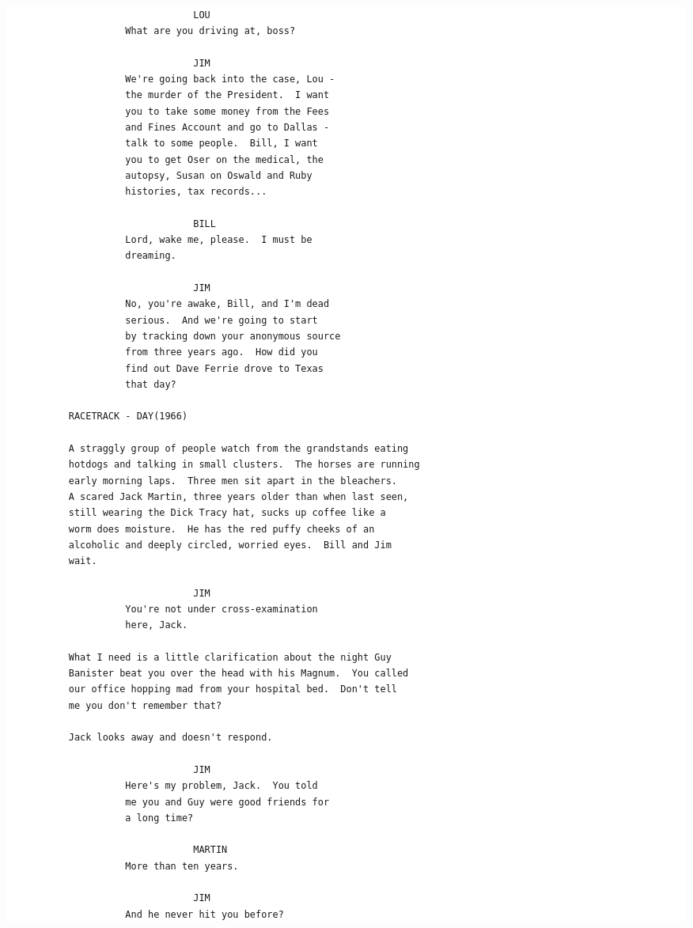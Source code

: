                                     LOU
                         What are you driving at, boss?

                                     JIM
                         We're going back into the case, Lou - 
                         the murder of the President.  I want 
                         you to take some money from the Fees 
                         and Fines Account and go to Dallas - 
                         talk to some people.  Bill, I want 
                         you to get Oser on the medical, the 
                         autopsy, Susan on Oswald and Ruby 
                         histories, tax records...

                                     BILL
                         Lord, wake me, please.  I must be 
                         dreaming.

                                     JIM
                         No, you're awake, Bill, and I'm dead 
                         serious.  And we're going to start 
                         by tracking down your anonymous source 
                         from three years ago.  How did you 
                         find out Dave Ferrie drove to Texas 
                         that day?

               RACETRACK - DAY(1966)

               A straggly group of people watch from the grandstands eating 
               hotdogs and talking in small clusters.  The horses are running 
               early morning laps.  Three men sit apart in the bleachers.  
               A scared Jack Martin, three years older than when last seen, 
               still wearing the Dick Tracy hat, sucks up coffee like a 
               worm does moisture.  He has the red puffy cheeks of an 
               alcoholic and deeply circled, worried eyes.  Bill and Jim 
               wait.

                                     JIM
                         You're not under cross-examination 
                         here, Jack.

               What I need is a little clarification about the night Guy 
               Banister beat you over the head with his Magnum.  You called 
               our office hopping mad from your hospital bed.  Don't tell 
               me you don't remember that?

               Jack looks away and doesn't respond.

                                     JIM
                         Here's my problem, Jack.  You told 
                         me you and Guy were good friends for 
                         a long time?

                                     MARTIN
                         More than ten years.

                                     JIM
                         And he never hit you before?
